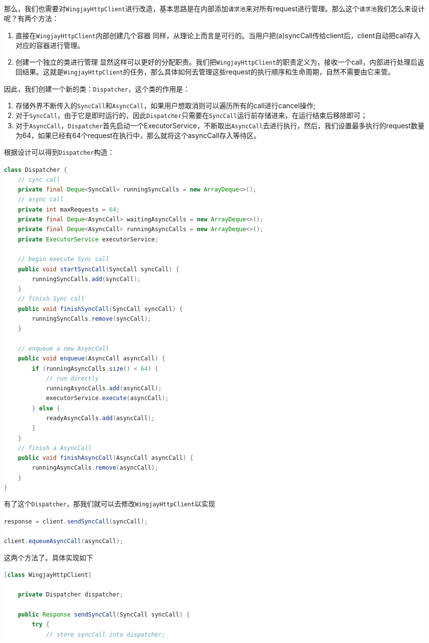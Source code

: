那么，我们也需要对`WingjayHttpClient`进行改造，基本思路是在内部添加`请求池`来对所有request进行管理。那么这个`请求池`我们怎么来设计呢？有两个方法：

1. 直接在`WingjayHttpClient`内部创建几个容器
同样，从理论上而言是可行的。当用户把(a)syncCall传给client后，client自动把call存入对应的容器进行管理。

2. 创建一个独立的类进行管理
显然这样可以更好的分配职责。我们把`WingjayHttpClient`的职责定义为，接收一个call，内部进行处理后返回结果。这就是`WingjayHttpClient`的任务，那么具体如何去管理这些request的执行顺序和生命周期，自然不需要由它来管。

因此，我们创建一个新的类：`Dispatcher`，这个类的作用是：

1. 存储外界不断传入的`SyncCall`和`AsyncCall`，如果用户想取消则可以遍历所有的call进行cancel操作;
2. 对于`SyncCall`，由于它是即时运行的，因此`Dispatcher`只需要在`SyncCall`运行前存储进来，在运行结束后移除即可；
3. 对于`AsyncCall`，`Dispatcher`首先启动一个ExecutorService，不断取出`AsyncCall`去进行执行，然后，我们设置最多执行的request数量为64，如果已经有64个request在执行中，那么就将这个asyncCall存入等待区。

根据设计可以得到`Dispatcher`构造：
```java
class Dispatcher {
	// sync call
	private final Deque<SyncCall> runningSyncCalls = new ArrayDeque<>();
	// async call
	private int maxRequests = 64;
	private final Deque<AsyncCall> waitingAsyncCalls = new ArrayDeque<>();
	private final Deque<AsyncCall> runningAsyncCalls = new ArrayDeque<>();
	private ExecutorService executorService;

	// begin execute Sync call
	public void startSyncCall(SyncCall syncCall) {
		runningSyncCalls.add(syncCall);
	}
	// finish Sync call
	public void finishSyncCall(SyncCall syncCall) {
		runningSyncCalls.remove(syncCall);
	}

	// enqueue a new AsyncCall
	public void enqueue(AsyncCall asyncCall) {
		if (runningAsyncCalls.size() < 64) {
			// run directly
			runningAsyncCalls.add(asyncCall);
			executorService.execute(asyncCall);
		} else {
			readyAsyncCalls.add(asyncCall);
		}
	}
	// finish a AsyncCall
	public void finishAsyncCall(AsyncCall asyncCall) {
		runningAsyncCalls.remove(asyncCall);
	}
}
```
有了这个`Dispatcher`，那我们就可以去修改`WingjayHttpClient`以实现
```java
response = client.sendSyncCall(syncCall);

client.equeueAsyncCall(asyncCall);
```
这两个方法了。具体实现如下
```java
[class WingjayHttpClient]

	private Dispatcher dispatcher;

	public Response sendSyncCall(SyncCall syncCall) {
		try {
			// store syncCall into dispatcher;
```